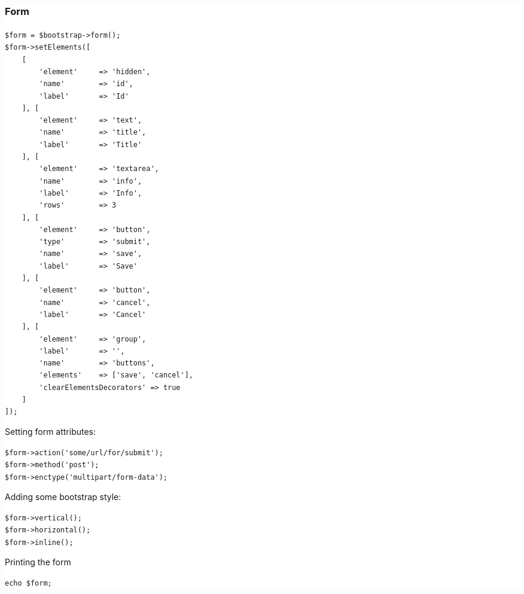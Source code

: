 ### Form
```
$form = $bootstrap->form();
$form->setElements([
    [
        'element'     => 'hidden', 
        'name'        => 'id', 
        'label'       => 'Id'
    ], [
        'element'     => 'text', 
        'name'        => 'title', 
        'label'       => 'Title'
    ], [
        'element'     => 'textarea', 
        'name'        => 'info', 
        'label'       => 'Info',
        'rows'        => 3
    ], [
        'element'     => 'button', 
        'type'        => 'submit', 
        'name'        => 'save', 
        'label'       => 'Save'
    ], [
        'element'     => 'button', 
        'name'        => 'cancel', 
        'label'       => 'Cancel'
    ], [
        'element'     => 'group', 
        'label'       => '',
        'name'        => 'buttons', 
        'elements'    => ['save', 'cancel'],
        'clearElementsDecorators' => true
    ]
]);
```

Setting form attributes:
```
$form->action('some/url/for/submit');
$form->method('post');
$form->enctype('multipart/form-data');
```

Adding some bootstrap style:
```
$form->vertical();
$form->horizontal();
$form->inline();
```

Printing the form
```
echo $form;
```
